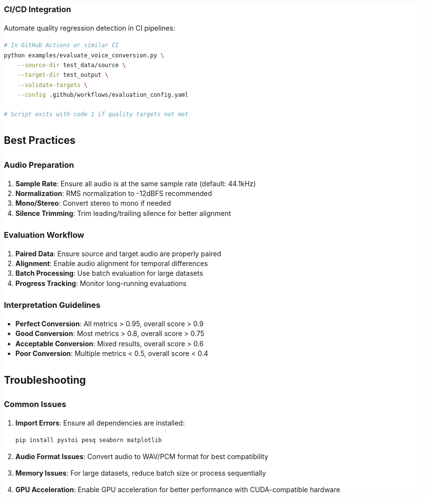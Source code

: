 ### CI/CD Integration

Automate quality regression detection in CI pipelines:

```bash
# In GitHub Actions or similar CI
python examples/evaluate_voice_conversion.py \
    --source-dir test_data/source \
    --target-dir test_output \
    --validate-targets \
    --config .github/workflows/evaluation_config.yaml

# Script exits with code 1 if quality targets not met
```

## Best Practices

### Audio Preparation

1. **Sample Rate**: Ensure all audio is at the same sample rate (default: 44.1kHz)
2. **Normalization**: RMS normalization to -12dBFS recommended
3. **Mono/Stereo**: Convert stereo to mono if needed
4. **Silence Trimming**: Trim leading/trailing silence for better alignment

### Evaluation Workflow

1. **Paired Data**: Ensure source and target audio are properly paired
2. **Alignment**: Enable audio alignment for temporal differences
3. **Batch Processing**: Use batch evaluation for large datasets
4. **Progress Tracking**: Monitor long-running evaluations

### Interpretation Guidelines

- **Perfect Conversion**: All metrics > 0.95, overall score > 0.9
- **Good Conversion**: Most metrics > 0.8, overall score > 0.75
- **Acceptable Conversion**: Mixed results, overall score > 0.6
- **Poor Conversion**: Multiple metrics < 0.5, overall score < 0.4

## Troubleshooting

### Common Issues

1. **Import Errors**: Ensure all dependencies are installed:
   ```bash
   pip install pystoi pesq seaborn matplotlib
   ```

2. **Audio Format Issues**: Convert audio to WAV/PCM format for best compatibility

3. **Memory Issues**: For large datasets, reduce batch size or process sequentially

4. **GPU Acceleration**: Enable GPU acceleration for better performance with CUDA-compatible hardware
